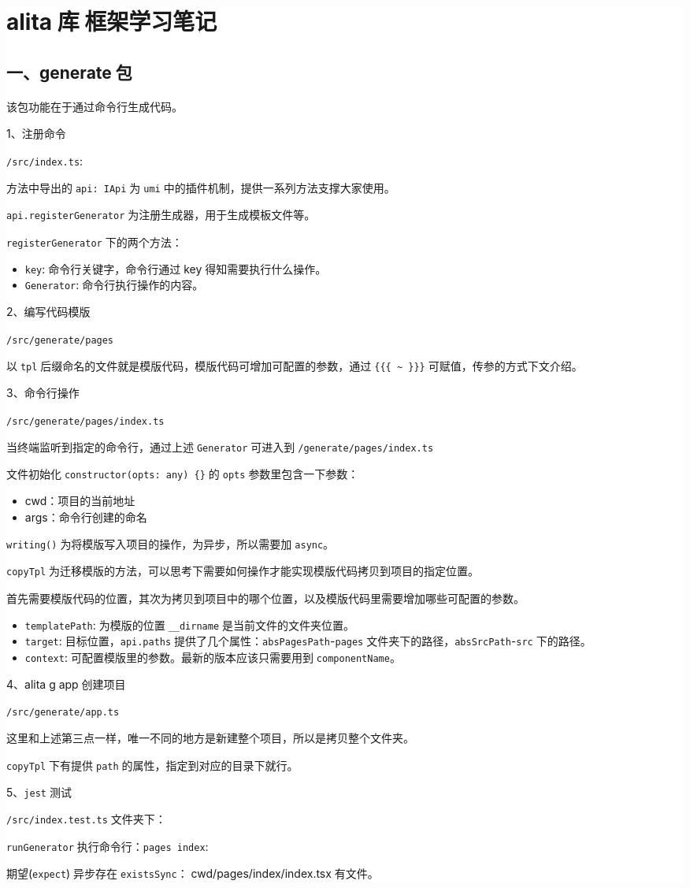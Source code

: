 # alita 库 框架学习笔记

## 一、generate 包

该包功能在于通过命令行生成代码。

1、注册命令

`/src/index.ts`:

方法中导出的 `api: IApi` 为 `umi` 中的插件机制，提供一系列方法支撑大家使用。

`api.registerGenerator` 为注册生成器，用于生成模板文件等。

`registerGenerator` 下的两个方法：

- `key`: 命令行关键字，命令行通过 key 得知需要执行什么操作。
- `Generator`: 命令行执行操作的内容。

2、编写代码模版

`/src/generate/pages`

以 `tpl` 后缀命名的文件就是模版代码，模版代码可增加可配置的参数，通过 `{{{ ~ }}}` 可赋值，传参的方式下文介绍。

3、命令行操作

`/src/generate/pages/index.ts`

当终端监听到指定的命令行，通过上述 `Generator` 可进入到 `/generate/pages/index.ts`

文件初始化 `constructor(opts: any) {}` 的 `opts` 参数里包含一下参数：

- cwd：项目的当前地址
- args：命令行创建的命名

`writing()` 为将模版写入项目的操作，为异步，所以需要加 `async`。

`copyTpl` 为迁移模版的方法，可以思考下需要如何操作才能实现模版代码拷贝到项目的指定位置。

首先需要模版代码的位置，其次为拷贝到项目中的哪个位置，以及模版代码里需要增加哪些可配置的参数。

- `templatePath`: 为模版的位置 `__dirname` 是当前文件的文件夹位置。
- `target`: 目标位置，`api.paths` 提供了几个属性：`absPagesPath`-`pages` 文件夹下的路径，`absSrcPath`-`src` 下的路径。
- `context`: 可配置模版里的参数。最新的版本应该只需要用到 `componentName`。

4、alita g app 创建项目

`/src/generate/app.ts`

这里和上述第三点一样，唯一不同的地方是新建整个项目，所以是拷贝整个文件夹。

`copyTpl` 下有提供 `path` 的属性，指定到对应的目录下就行。

5、`jest` 测试

`/src/index.test.ts` 文件夹下：

`runGenerator` 执行命令行：`pages index`:

期望(`expect`) 异步存在 `existsSync`： cwd/pages/index/index.tsx 有文件。

